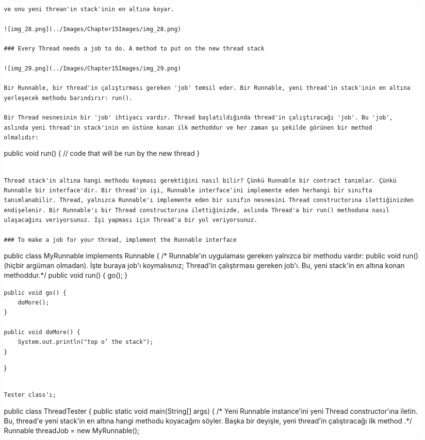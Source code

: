 ```
ve onu yeni threan'in stack'inin en altına koyar.

![img_28.png](../Images/Chapter15Images/img_28.png)

### Every Thread needs a job to do. A method to put on the new thread stack

![img_29.png](../Images/Chapter15Images/img_29.png)

Bir Runnable, bir thread'in çalıştırması gereken 'job' temsil eder. Bir Runnable, yeni thread'in stack'inin en altına
yerleşecek methodu barındırır: run().

Bir Thread nesnesinin bir 'job' ihtiyacı vardır. Thread başlatıldığında thread'in çalıştıracağı 'job'. Bu 'job',
aslında yeni thread'in stack'inin en üstüne konan ilk methoddur ve her zaman şu şekilde görünen bir method
olmalıdır:

```
public void run() {
 // code that will be run by the new thread
}
```

Thread stack'in altına hangi methodu koyması gerektiğini nasıl bilir? Çünkü Runnable bir contract tanımlar. Çünkü
Runnable bir interface'dir. Bir thread'in işi, Runnable interface'ini implemente eden herhangi bir sınıfta
tanımlanabilir. Thread, yalnızca Runnable'ı implemente eden bir sınıfın nesnesini Thread constructorına ilettiğinizden
endişelenir. Bir Runnable'ı bir Thread constructorına ilettiğinizde, aslında Thread'a bir run() methoduna nasıl
ulaşacağını veriyorsunuz. İşi yapması için Thread'a bir yol veriyorsunuz.

### To make a job for your thread, implement the Runnable interface

```
public class MyRunnable implements Runnable {
    /* Runnable'ın uygulaması gereken yalnızca bir methodu vardır: public void run() (hiçbir argüman olmadan). İşte
    buraya job'ı koymalısınız; Thread'in çalıştırması gereken job'ı. Bu, yeni stack'in en altına konan methoddur.*/
    public void run() {
        go();
    }

    public void go() {
        doMore();
    }

    public void doMore() {
        System.out.println("top o’ the stack");
    }
}
```

Tester class'ı;

```
public class ThreadTester {
    public static void main(String[] args) {
        /* Yeni Runnable instance'ini yeni Thread constructor'ına iletin. Bu, thread'e yeni stack'in en altına hangi
        methodu koyacağını söyler. Başka bir deyişle, yeni thread'in çalıştıracağı ilk method .*/
        Runnable threadJob = new MyRunnable();